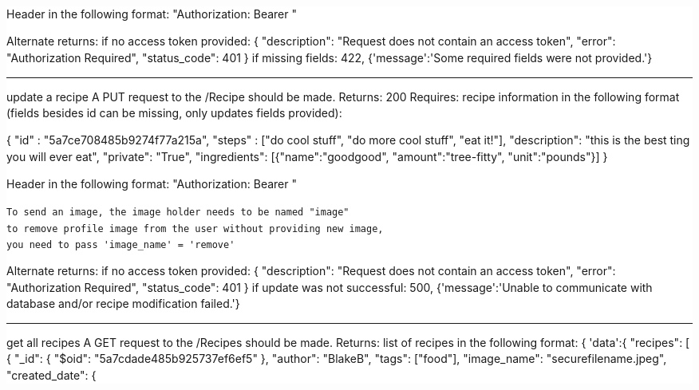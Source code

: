 
  Header in the following format:
    "Authorization: Bearer <access token here>"

Alternate returns:
  if no access token provided:
    {
    "description": "Request does not contain an access token",
    "error": "Authorization Required",
    "status_code": 401
    }
  if missing fields:
    422, {'message':'Some required fields were not provided.'}



---------------------------------------------------------------


update a recipe
A PUT request to the /Recipe should be made.
Returns:
  200
Requires: recipe information in the following format (fields besides id can be missing, only updates fields provided):

  {
    "id" : "5a7ce708485b9274f77a215a",
    "steps" : ["do cool stuff", "do more cool stuff", "eat it!"],
    "description": "this is the best ting you will ever eat",
    "private": "True",
    "ingredients": [{"name":"goodgood", "amount":"tree-fitty", "unit":"pounds"}]
  }


  Header in the following format:
    "Authorization: Bearer <access token here>"


    To send an image, the image holder needs to be named "image"
    to remove profile image from the user without providing new image,
    you need to pass 'image_name' = 'remove'

Alternate returns:
  if no access token provided:
    {
    "description": "Request does not contain an access token",
    "error": "Authorization Required",
    "status_code": 401
    }
  if update was not successful:
    500, {'message':'Unable to communicate with database and/or recipe modification failed.'}

---------------------------------------------------------------


get all recipes
A GET request to the /Recipes should be made.
Returns: list of recipes in the following format:
  {
    'data':{
        "recipes": [
          {
            "_id": {
              "$oid": "5a7cdade485b925737ef6ef5"
            },
            "author": "BlakeB",
            "tags": ["food"],
            "image_name": "securefilename.jpeg",
            "created_date": {